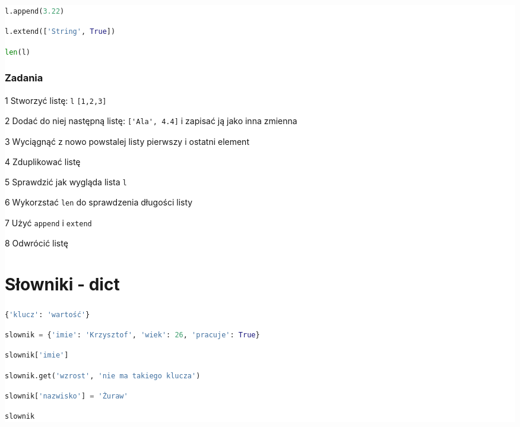 
```python
l.append(3.22)
```


```python
l.extend(['String', True])
```


```python
len(l)
```

### Zadania

1 Stworzyć listę: `l` `[1,2,3]`

2 Dodać do niej następną listę: `['Ala', 4.4]` i zapisać ją jako inna zmienna

3 Wyciągnąć z nowo powstalej listy pierwszy i ostatni element

4 Zduplikować listę

5 Sprawdzić jak wygląda lista `l`

6 Wykorzstać `len` do sprawdzenia długości listy

7 Użyć `append` i `extend`

8 Odwrócić listę

# Słowniki - dict


```python
{'klucz': 'wartość'}
```


```python
slownik = {'imie': 'Krzysztof', 'wiek': 26, 'pracuje': True}
```


```python
slownik['imie']
```


```python
slownik.get('wzrost', 'nie ma takiego klucza')
```


```python
slownik['nazwisko'] = 'Żuraw'
```


```python
slownik
```

